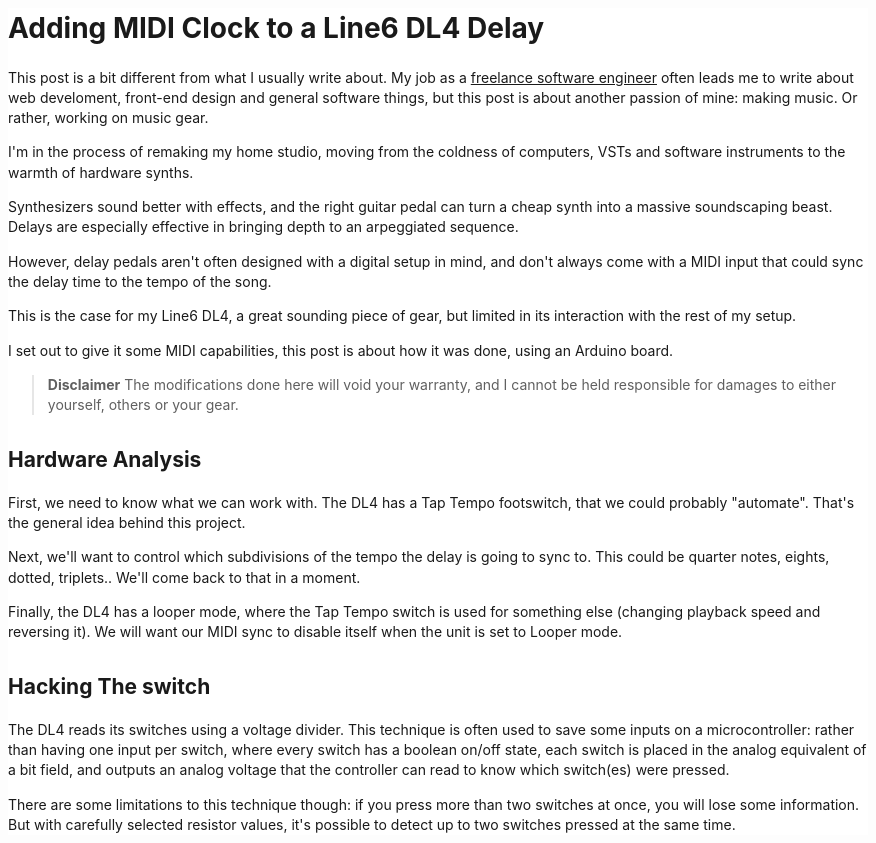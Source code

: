 # Adding MIDI Clock to a Line6 DL4 Delay

This post is a bit different from what I usually write about. My job as a
[freelance software engineer](https://francoisbest.com)
often leads me to write about web develoment, front-end
design and general software things, but this post is about another passion of
mine: making music. Or rather, working on music gear.

I'm in the process of remaking my home studio, moving from the coldness of
computers, VSTs and software instruments to the warmth of hardware synths.

Synthesizers sound better with effects, and the right guitar pedal can turn a
cheap synth into a massive soundscaping beast. Delays are especially effective
in bringing depth to an arpeggiated sequence.

However, delay pedals aren't often designed with a digital setup in mind, and
don't always come with a MIDI input that could sync the delay time to the
tempo of the song.

This is the case for my Line6 DL4, a great sounding piece of gear, but limited
in its interaction with the rest of my setup.

I set out to give it some MIDI capabilities, this post is about how it was done,
using an Arduino board.

> **Disclaimer**
> The modifications done here will void your warranty, and I cannot be held
> responsible for damages to either yourself, others or your gear.

## Hardware Analysis

First, we need to know what we can work with. The DL4 has a Tap Tempo footswitch,
that we could probably "automate". That's the general idea behind this project.

Next, we'll want to control which subdivisions of the tempo the delay is
going to sync to. This could be quarter notes, eights, dotted, triplets..
We'll come back to that in a moment.

Finally, the DL4 has a looper mode, where the Tap Tempo switch is used for
something else (changing playback speed and reversing it). We will want our
MIDI sync to disable itself when the unit is set to Looper mode.

## Hacking The switch

The DL4 reads its switches using a voltage divider. This technique is often used
to save some inputs on a microcontroller: rather than having one input per switch,
where every switch has a boolean on/off state, each switch is placed in the analog
equivalent of a bit field, and outputs an analog voltage that the controller can
read to know which switch(es) were pressed.

There are some limitations to this technique though: if you press more than
two switches at once, you will lose some information. But with carefully selected
resistor values, it's possible to detect up to two switches pressed at the same
time.
